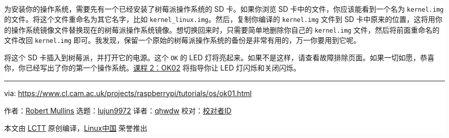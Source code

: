为安装你的操作系统，需要先有一个已经安装了树莓派操作系统的 SD 卡。如果你浏览 SD 卡中的文件，你应该能看到一个名为 `kernel.img` 的文件。将这个文件重命名为其它名字，比如 `kernel_linux.img`。然后，复制你编译的 `kernel.img` 文件到  SD 卡中原来的位置，这将用你的操作系统镜像文件替换现在的树莓派操作系统镜像。想切换回来时，只需要简单地删除你自己的 `kernel.img` 文件，然后将前面重命名的文件改回 `kernel.img` 即可。我发现，保留一个原始的树莓派操作系统的备份是非常有用的，万一你要用到它呢。

将这个 SD 卡插入到树莓派，并打开它的电源。这个 `OK` 的 LED 灯将亮起来。如果不是这样，请查看故障排除页面。如果一切如愿，恭喜你，你已经写出了你的第一个操作系统。[课程 2：OK02][12] 将指导你让 LED 灯闪烁和关闭闪烁。

--------------------------------------------------------------------------------

via: https://www.cl.cam.ac.uk/projects/raspberrypi/tutorials/os/ok01.html

作者：[Robert Mullins][a]
选题：[lujun9972][b]
译者：[qhwdw](https://github.com/qhwdw)
校对：[校对者ID](https://github.com/校对者ID)

本文由 [LCTT](https://github.com/LCTT/TranslateProject) 原创编译，[Linux中国](https://linux.cn/) 荣誉推出

[a]: http://www.cl.cam.ac.uk/~rdm34
[b]: https://github.com/lujun9972
[1]: https://www.cl.cam.ac.uk/projects/raspberrypi/tutorials/os/downloads.html
[2]: https://www.cl.cam.ac.uk/projects/raspberrypi/tutorials/os/images/hexadecimal1.png
[3]: https://www.cl.cam.ac.uk/projects/raspberrypi/tutorials/os/images/hexadecimal2.png
[4]: https://www.cl.cam.ac.uk/projects/raspberrypi/tutorials/os/images/hexadecimal3.png
[5]: https://www.cl.cam.ac.uk/projects/raspberrypi/tutorials/os/images/hexadecimal4.png
[6]: https://www.cl.cam.ac.uk/projects/raspberrypi/tutorials/os/images/gpioController.png
[7]: https://www.cl.cam.ac.uk/projects/raspberrypi/tutorials/os/images/binary1.png
[8]: https://www.cl.cam.ac.uk/projects/raspberrypi/tutorials/os/images/binary2.png
[9]: https://www.cl.cam.ac.uk/projects/raspberrypi/tutorials/os/images/binary3.png
[10]: https://www.cl.cam.ac.uk/projects/raspberrypi/tutorials/os/screen04.html
[11]: https://www.cl.cam.ac.uk/projects/raspberrypi/tutorials/os/images/binary4.png
[12]: https://www.cl.cam.ac.uk/projects/raspberrypi/tutorials/os/ok02.html


[#]: collector: (lujun9972)
[#]: translator: (qhwdw)
[#]: reviewer: ()
[#]: publisher: ()
[#]: url: ()
[#]: subject: (Computer Laboratory – Raspberry Pi: Lesson 1 OK01)
[#]: via: (https://www.cl.cam.ac.uk/projects/raspberrypi/tutorials/os/ok01.html)
[#]: author: (Robert Mullins http://www.cl.cam.ac.uk/~rdm34)